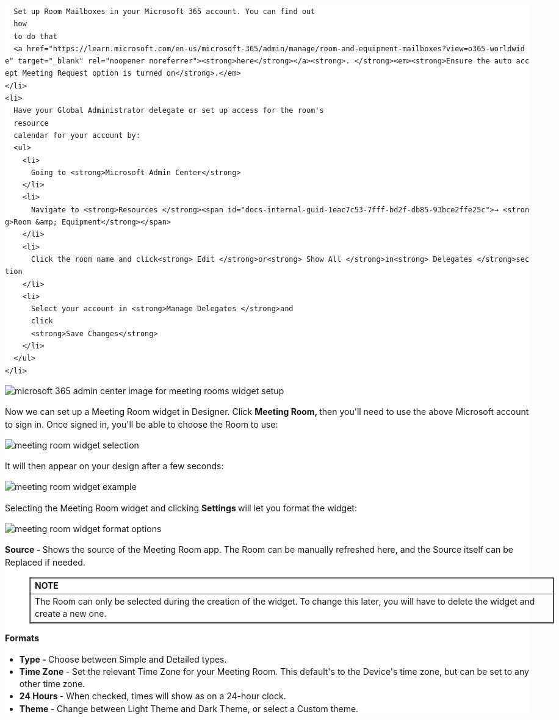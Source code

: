       Set up Room Mailboxes in your Microsoft 365 account. You can find out
      how
      to do that
      <a href="https://learn.microsoft.com/en-us/microsoft-365/admin/manage/room-and-equipment-mailboxes?view=o365-worldwide" target="_blank" rel="noopener noreferrer"><strong>here</strong></a><strong>. </strong><em><strong>Ensure the auto accept Meeting Request option is turned on</strong>.</em>
    </li>
    <li>
      Have your Global Administrator delegate or set up access for the room's
      resource
      calendar for your account by:
      <ul>
        <li>
          Going to <strong>Microsoft Admin Center</strong>
        </li>
        <li>
          Navigate to <strong>Resources </strong><span id="docs-internal-guid-1eac7c53-7fff-bd2f-db85-93bce2ffe25c">→ <strong>Room &amp; Equipment</strong></span>
        </li>
        <li>
          Click the room name and click<strong> Edit </strong>or<strong> Show All </strong>in<strong> Delegates </strong>section
        </li>
        <li>
          Select your account in <strong>Manage Delegates </strong>and
          click
          <strong>Save Changes</strong>
        </li>
      </ul>
    </li>
  </ol>
<p class="wysiwyg-indent2"><img src="https://support.optisigns.com/hc/article_attachments/42465848668435" alt="microsoft 365 admin center image for meeting rooms widget setup" width="296" height="392"></p>
<p>Now we can set up a Meeting Room widget in Designer. Click <strong>Meeting Room, </strong>then you'll need to use the above Microsoft account to sign in. Once signed in, you'll be able to choose the Room to use:</p>
<p><img src="https://support.optisigns.com/hc/article_attachments/42465886633875" alt="meeting room widget selection" width="641" height="323"></p>
<p>It will then appear on your design after a few seconds:</p>
<p><img src="https://support.optisigns.com/hc/article_attachments/42465886634771" alt="meeting room widget example" width="267" height="129"></p>
<p>Selecting the Meeting Room widget and clicking <strong>Settings </strong>will let you format the widget:</p>
<p><img style="aspect-ratio: 335/615; width: 35.04%;" class="wysiwyg-image-resized" src="https://support.optisigns.com/hc/article_attachments/42465848670739" alt="meeting room widget format options" width="335" height="615"></p>
<p><strong>Source - </strong>Shows the source of the Meeting Room app. The Room can be manually refreshed here, and the Source itself can be Replaced if needed.</p>
<figure style="width: 100%;" class="wysiwyg-table"><table style="border-style: solid; border-width: 1px;"><tbody>
<tr><td style="border-style: solid; border-width: 1px;"><strong>NOTE</strong></td></tr>
<tr><td style="border-style: solid; border-width: 1px;">The Room can only be selected during the creation of the widget. To change this later, you will have to delete the widget and create a new one.</td></tr>
</tbody></table></figure>
<p><strong>Formats</strong></p>
<ul>
<li>
<strong>Type - </strong>Choose between Simple and Detailed types.</li>
<li>
<strong>Time Zone </strong>- Set the relevant Time Zone for your Meeting Room. This default's to the Device's time zone, but can be set to any other time zone.</li>
<li>
<strong>24 Hours </strong>- When checked, times will show as on a 24-hour clock.</li>
<li>
<strong>Theme </strong>- Change between Light Theme and Dark Theme, or select a Custom theme.</li>
